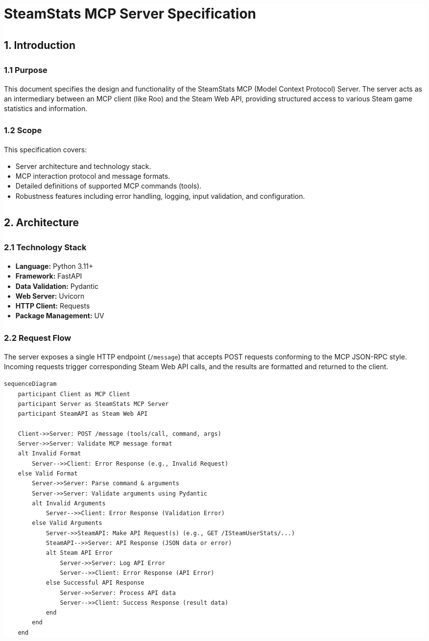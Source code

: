 # SteamStats MCP Server Specification

## 1. Introduction

### 1.1 Purpose
This document specifies the design and functionality of the SteamStats MCP (Model Context Protocol) Server. The server acts as an intermediary between an MCP client (like Roo) and the Steam Web API, providing structured access to various Steam game statistics and information.

### 1.2 Scope
This specification covers:
*   Server architecture and technology stack.
*   MCP interaction protocol and message formats.
*   Detailed definitions of supported MCP commands (tools).
*   Robustness features including error handling, logging, input validation, and configuration.

## 2. Architecture

### 2.1 Technology Stack
*   **Language:** Python 3.11+
*   **Framework:** FastAPI
*   **Data Validation:** Pydantic
*   **Web Server:** Uvicorn
*   **HTTP Client:** Requests
*   **Package Management:** UV

### 2.2 Request Flow
The server exposes a single HTTP endpoint (`/message`) that accepts POST requests conforming to the MCP JSON-RPC style. Incoming requests trigger corresponding Steam Web API calls, and the results are formatted and returned to the client.

```mermaid
sequenceDiagram
    participant Client as MCP Client
    participant Server as SteamStats MCP Server
    participant SteamAPI as Steam Web API

    Client->>Server: POST /message (tools/call, command, args)
    Server->>Server: Validate MCP message format
    alt Invalid Format
        Server-->>Client: Error Response (e.g., Invalid Request)
    else Valid Format
        Server->>Server: Parse command & arguments
        Server->>Server: Validate arguments using Pydantic
        alt Invalid Arguments
            Server-->>Client: Error Response (Validation Error)
        else Valid Arguments
            Server->>SteamAPI: Make API Request(s) (e.g., GET /ISteamUserStats/...)
            SteamAPI-->>Server: API Response (JSON data or error)
            alt Steam API Error
                Server->>Server: Log API Error
                Server-->>Client: Error Response (API Error)
            else Successful API Response
                Server->>Server: Process API data
                Server-->>Client: Success Response (result data)
            end
        end
    end
```
